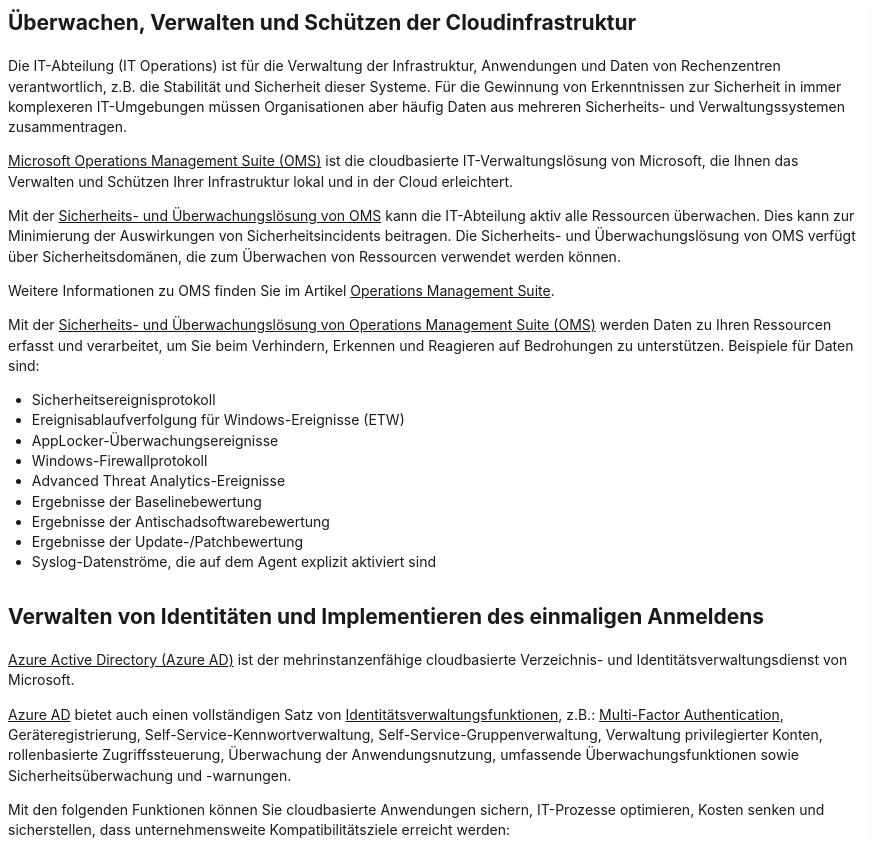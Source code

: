 ## <a name="monitor-manage-and-protect-cloud-infrastructure"></a>Überwachen, Verwalten und Schützen der Cloudinfrastruktur
Die IT-Abteilung (IT Operations) ist für die Verwaltung der Infrastruktur, Anwendungen und Daten von Rechenzentren verantwortlich, z.B. die Stabilität und Sicherheit dieser Systeme. Für die Gewinnung von Erkenntnissen zur Sicherheit in immer komplexeren IT-Umgebungen müssen Organisationen aber häufig Daten aus mehreren Sicherheits- und Verwaltungssystemen zusammentragen.

[Microsoft Operations Management Suite (OMS)](https://docs.microsoft.com/azure/operations-management-suite/operations-management-suite-overview) ist die cloudbasierte IT-Verwaltungslösung von Microsoft, die Ihnen das Verwalten und Schützen Ihrer Infrastruktur lokal und in der Cloud erleichtert.

Mit der [Sicherheits- und Überwachungslösung von OMS](https://docs.microsoft.com/azure/operations-management-suite/oms-security-monitoring-resources) kann die IT-Abteilung aktiv alle Ressourcen überwachen. Dies kann zur Minimierung der Auswirkungen von Sicherheitsincidents beitragen. Die Sicherheits- und Überwachungslösung von OMS verfügt über Sicherheitsdomänen, die zum Überwachen von Ressourcen verwendet werden können.

Weitere Informationen zu OMS finden Sie im Artikel [Operations Management Suite](https://technet.microsoft.com/library/mt484091.aspx).

Mit der [Sicherheits- und Überwachungslösung von Operations Management Suite (OMS)](https://docs.microsoft.com/azure/operations-management-suite/oms-security-getting-started) werden Daten zu Ihren Ressourcen erfasst und verarbeitet, um Sie beim Verhindern, Erkennen und Reagieren auf Bedrohungen zu unterstützen. Beispiele für Daten sind:

-   Sicherheitsereignisprotokoll
-   Ereignisablaufverfolgung für Windows-Ereignisse (ETW)
-   AppLocker-Überwachungsereignisse
-   Windows-Firewallprotokoll
-   Advanced Threat Analytics-Ereignisse
-   Ergebnisse der Baselinebewertung
-   Ergebnisse der Antischadsoftwarebewertung
-   Ergebnisse der Update-/Patchbewertung
-   Syslog-Datenströme, die auf dem Agent explizit aktiviert sind


## <a name="manage-identity-and-implement-single-sign-on"></a>Verwalten von Identitäten und Implementieren des einmaligen Anmeldens
[Azure Active Directory (Azure AD)](https://docs.microsoft.com/azure/active-directory/active-directory-whatis) ist der mehrinstanzenfähige cloudbasierte Verzeichnis- und Identitätsverwaltungsdienst von Microsoft.

[Azure AD](https://azure.microsoft.com/services/active-directory/) bietet auch einen vollständigen Satz von [Identitätsverwaltungsfunktionen](https://docs.microsoft.com/azure/security/security-identity-management-overview), z.B.: [Multi-Factor Authentication](https://docs.microsoft.com/azure/multi-factor-authentication/multi-factor-authentication), Geräteregistrierung, Self-Service-Kennwortverwaltung, Self-Service-Gruppenverwaltung, Verwaltung privilegierter Konten, rollenbasierte Zugriffssteuerung, Überwachung der Anwendungsnutzung, umfassende Überwachungsfunktionen sowie Sicherheitsüberwachung und -warnungen.

Mit den folgenden Funktionen können Sie cloudbasierte Anwendungen sichern, IT-Prozesse optimieren, Kosten senken und sicherstellen, dass unternehmensweite Kompatibilitätsziele erreicht werden:
